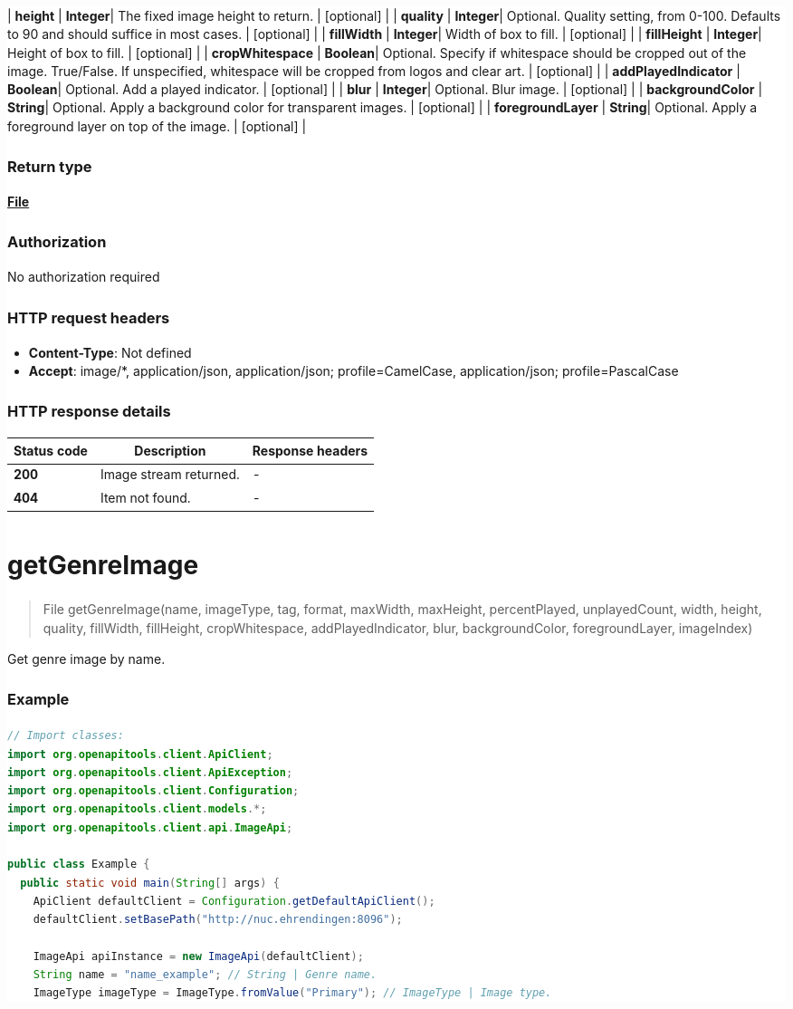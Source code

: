 | **height** | **Integer**| The fixed image height to return. | [optional] |
| **quality** | **Integer**| Optional. Quality setting, from 0-100. Defaults to 90 and should suffice in most cases. | [optional] |
| **fillWidth** | **Integer**| Width of box to fill. | [optional] |
| **fillHeight** | **Integer**| Height of box to fill. | [optional] |
| **cropWhitespace** | **Boolean**| Optional. Specify if whitespace should be cropped out of the image. True/False. If unspecified, whitespace will be cropped from logos and clear art. | [optional] |
| **addPlayedIndicator** | **Boolean**| Optional. Add a played indicator. | [optional] |
| **blur** | **Integer**| Optional. Blur image. | [optional] |
| **backgroundColor** | **String**| Optional. Apply a background color for transparent images. | [optional] |
| **foregroundLayer** | **String**| Optional. Apply a foreground layer on top of the image. | [optional] |

### Return type

[**File**](File.md)

### Authorization

No authorization required

### HTTP request headers

 - **Content-Type**: Not defined
 - **Accept**: image/*, application/json, application/json; profile=CamelCase, application/json; profile=PascalCase

### HTTP response details
| Status code | Description | Response headers |
|-------------|-------------|------------------|
| **200** | Image stream returned. |  -  |
| **404** | Item not found. |  -  |

<a id="getGenreImage"></a>
# **getGenreImage**
> File getGenreImage(name, imageType, tag, format, maxWidth, maxHeight, percentPlayed, unplayedCount, width, height, quality, fillWidth, fillHeight, cropWhitespace, addPlayedIndicator, blur, backgroundColor, foregroundLayer, imageIndex)

Get genre image by name.

### Example
```java
// Import classes:
import org.openapitools.client.ApiClient;
import org.openapitools.client.ApiException;
import org.openapitools.client.Configuration;
import org.openapitools.client.models.*;
import org.openapitools.client.api.ImageApi;

public class Example {
  public static void main(String[] args) {
    ApiClient defaultClient = Configuration.getDefaultApiClient();
    defaultClient.setBasePath("http://nuc.ehrendingen:8096");

    ImageApi apiInstance = new ImageApi(defaultClient);
    String name = "name_example"; // String | Genre name.
    ImageType imageType = ImageType.fromValue("Primary"); // ImageType | Image type.
```